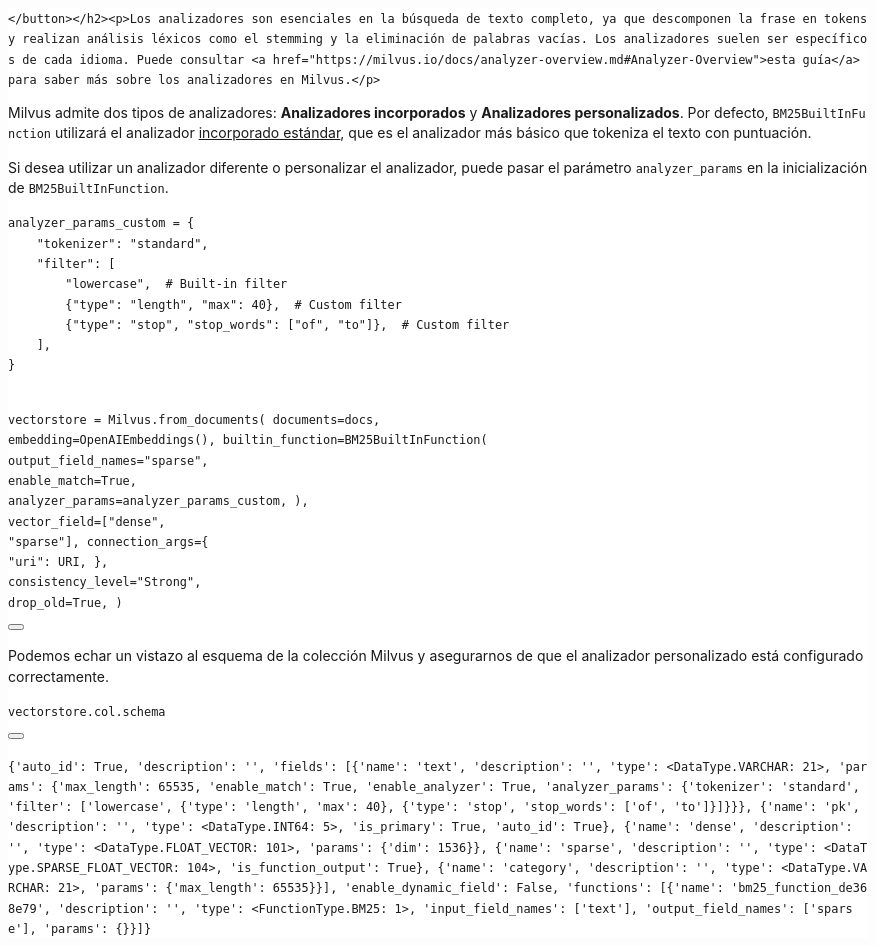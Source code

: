     </button></h2><p>Los analizadores son esenciales en la búsqueda de texto completo, ya que descomponen la frase en tokens y realizan análisis léxicos como el stemming y la eliminación de palabras vacías. Los analizadores suelen ser específicos de cada idioma. Puede consultar <a href="https://milvus.io/docs/analyzer-overview.md#Analyzer-Overview">esta guía</a> para saber más sobre los analizadores en Milvus.</p>
<p>Milvus admite dos tipos de analizadores: <strong>Analizadores incorporados</strong> y <strong>Analizadores personalizados</strong>. Por defecto, <code translate="no">BM25BuiltInFunction</code> utilizará el analizador <a href="https://milvus.io/docs/standard-analyzer.md">incorporado estándar</a>, que es el analizador más básico que tokeniza el texto con puntuación.</p>
<p>Si desea utilizar un analizador diferente o personalizar el analizador, puede pasar el parámetro <code translate="no">analyzer_params</code> en la inicialización de <code translate="no">BM25BuiltInFunction</code>.</p>
<pre><code translate="no" class="language-python">analyzer_params_custom = {
    <span class="hljs-string">&quot;tokenizer&quot;</span>: <span class="hljs-string">&quot;standard&quot;</span>,
    <span class="hljs-string">&quot;filter&quot;</span>: [
        <span class="hljs-string">&quot;lowercase&quot;</span>,  <span class="hljs-comment"># Built-in filter</span>
        {<span class="hljs-string">&quot;type&quot;</span>: <span class="hljs-string">&quot;length&quot;</span>, <span class="hljs-string">&quot;max&quot;</span>: <span class="hljs-number">40</span>},  <span class="hljs-comment"># Custom filter</span>
        {<span class="hljs-string">&quot;type&quot;</span>: <span class="hljs-string">&quot;stop&quot;</span>, <span class="hljs-string">&quot;stop_words&quot;</span>: [<span class="hljs-string">&quot;of&quot;</span>, <span class="hljs-string">&quot;to&quot;</span>]},  <span class="hljs-comment"># Custom filter</span>
    ],
}


vectorstore = Milvus.from_documents(
    documents=docs,
    embedding=OpenAIEmbeddings(),
    builtin_function=BM25BuiltInFunction(
        output_field_names=<span class="hljs-string">&quot;sparse&quot;</span>,
        enable_match=<span class="hljs-literal">True</span>,
        analyzer_params=analyzer_params_custom,
    ),
    vector_field=[<span class="hljs-string">&quot;dense&quot;</span>, <span class="hljs-string">&quot;sparse&quot;</span>],
    connection_args={
        <span class="hljs-string">&quot;uri&quot;</span>: URI,
    },
    consistency_level=<span class="hljs-string">&quot;Strong&quot;</span>,
    drop_old=<span class="hljs-literal">True</span>,
)
<button class="copy-code-btn"></button></code></pre>
<p>Podemos echar un vistazo al esquema de la colección Milvus y asegurarnos de que el analizador personalizado está configurado correctamente.</p>
<pre><code translate="no" class="language-python">vectorstore.col.schema
<button class="copy-code-btn"></button></code></pre>
<pre><code translate="no">{'auto_id': True, 'description': '', 'fields': [{'name': 'text', 'description': '', 'type': &lt;DataType.VARCHAR: 21&gt;, 'params': {'max_length': 65535, 'enable_match': True, 'enable_analyzer': True, 'analyzer_params': {'tokenizer': 'standard', 'filter': ['lowercase', {'type': 'length', 'max': 40}, {'type': 'stop', 'stop_words': ['of', 'to']}]}}}, {'name': 'pk', 'description': '', 'type': &lt;DataType.INT64: 5&gt;, 'is_primary': True, 'auto_id': True}, {'name': 'dense', 'description': '', 'type': &lt;DataType.FLOAT_VECTOR: 101&gt;, 'params': {'dim': 1536}}, {'name': 'sparse', 'description': '', 'type': &lt;DataType.SPARSE_FLOAT_VECTOR: 104&gt;, 'is_function_output': True}, {'name': 'category', 'description': '', 'type': &lt;DataType.VARCHAR: 21&gt;, 'params': {'max_length': 65535}}], 'enable_dynamic_field': False, 'functions': [{'name': 'bm25_function_de368e79', 'description': '', 'type': &lt;FunctionType.BM25: 1&gt;, 'input_field_names': ['text'], 'output_field_names': ['sparse'], 'params': {}}]}
</code></pre>